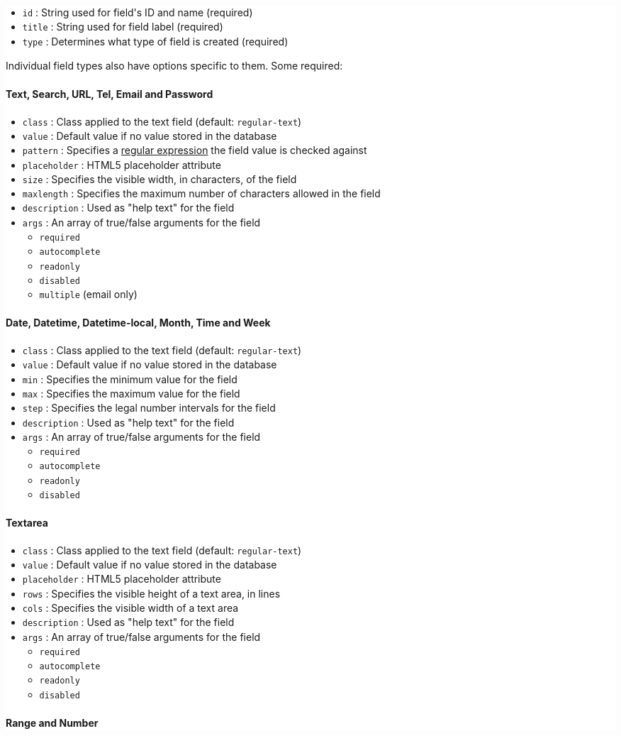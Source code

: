 * `id` : String used for field's ID and name (required)
* `title` : String used for field label (required)
* `type` : Determines what type of field is created (required)

Individual field types also have options specific to them. Some required:

#### Text, Search, URL, Tel, Email and Password

* `class` : Class applied to the text field (default: `regular-text`)
* `value` : Default value if no value stored in the database
* `pattern` : Specifies a [regular expression](http://www.w3schools.com/tags/att_input_pattern.asp) the field value is checked against
* `placeholder` : HTML5 placeholder attribute
* `size` : Specifies the visible width, in characters, of the field
* `maxlength` : Specifies the maximum number of characters allowed in the field
* `description` : Used as "help text" for the field
* `args` : An array of true/false arguments for the field
	*  `required`
	* `autocomplete`
	* `readonly`
	* `disabled`
	* `multiple` (email only)

#### Date, Datetime, Datetime-local, Month, Time and Week

* `class` : Class applied to the text field (default: `regular-text`)
* `value` : Default value if no value stored in the database
* `min` : Specifies the minimum value for the field
* `max` : Specifies the maximum value for the field
* `step` : Specifies the legal number intervals for the field
* `description` : Used as "help text" for the field
* `args` : An array of true/false arguments for the field
	*  `required`
	* `autocomplete`
	* `readonly`
	* `disabled`

#### Textarea

* `class` : Class applied to the text field (default: `regular-text`)
* `value` : Default value if no value stored in the database
* `placeholder` : HTML5 placeholder attribute
* `rows` : Specifies the visible height of a text area, in lines
* `cols` : Specifies the visible width of a text area
* `description` : Used as "help text" for the field
* `args` : An array of true/false arguments for the field
	*  `required`
	* `autocomplete`
	* `readonly`
	* `disabled`


#### Range and Number
